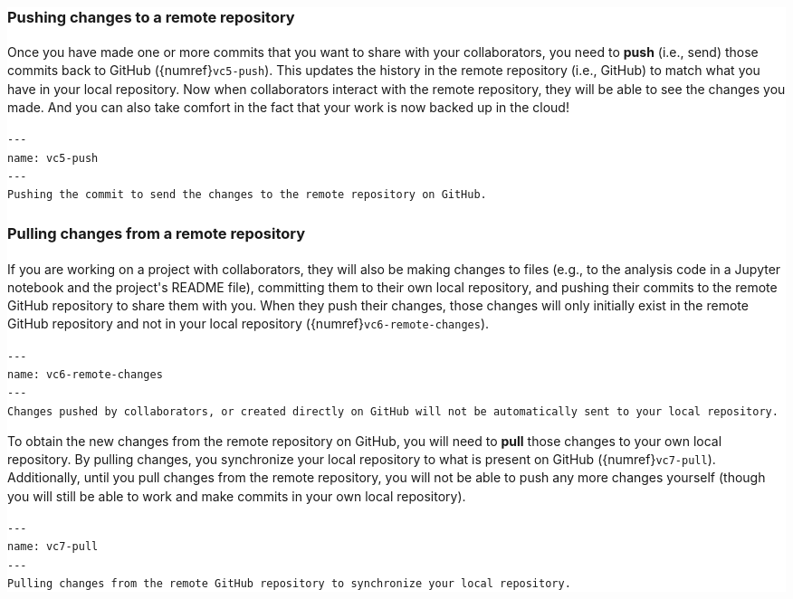 
### Pushing changes to a remote repository

```{index} git;push
```



Once you have made one or more commits that you want to share with your collaborators,
you need to **push** (i.e., send) those commits back to GitHub ({numref}`vc5-push`). This updates
the history in the remote repository (i.e., GitHub) to match what you have in your
local repository. Now when collaborators interact with the remote repository, they will be able
to see the changes you made. And you can also take comfort in the fact that your work is now backed
up in the cloud!

```{figure} img/version-control/vc5-push.png
---
name: vc5-push
---
Pushing the commit to send the changes to the remote repository on GitHub.
```

### Pulling changes from a remote repository

If you are working on a project with collaborators, they will also be making changes to files
(e.g., to the analysis code in a Jupyter notebook and the project's README file),
committing them to their own local repository, and pushing their commits to the remote GitHub repository
to share them with you. When they push their changes, those changes will only initially exist in
the remote GitHub repository and not in your local repository ({numref}`vc6-remote-changes`).

```{figure} img/version-control/vc6-remote-changes.png
---
name: vc6-remote-changes
---
Changes pushed by collaborators, or created directly on GitHub will not be automatically sent to your local repository.
```

```{index} git;pull
```

To obtain the new changes from the remote repository on GitHub, you will need
to **pull** those changes to your own local repository.  By pulling changes,
you synchronize your local repository to what is present on GitHub ({numref}`vc7-pull`).
Additionally, until you pull changes from the remote repository, you will not
be able to push any more changes yourself (though you will still be able to
work and make commits in your own local repository).

```{figure} img/version-control/vc7-pull.png
---
name: vc7-pull
---
Pulling changes from the remote GitHub repository to synchronize your local repository.
```


